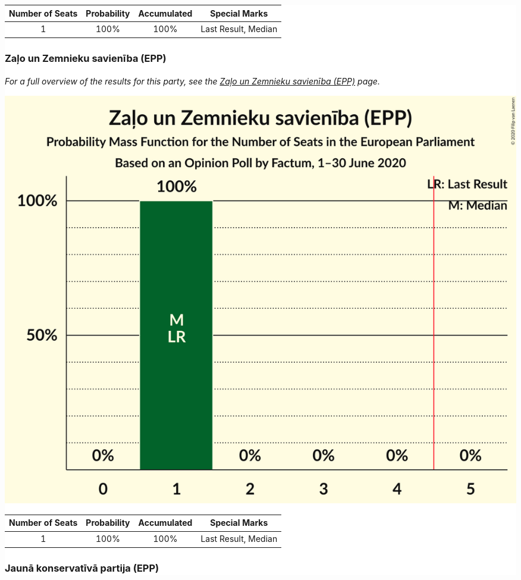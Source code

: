 | Number of Seats | Probability | Accumulated | Special Marks |
|:---------------:|:-----------:|:-----------:|:-------------:|
| 1 | 100% | 100% | Last Result, Median |

### Zaļo un Zemnieku savienība (EPP)

*For a full overview of the results for this party, see the [Zaļo un Zemnieku savienība (EPP)](party-zaļounzemniekusavienībaepp.html) page.*

![Graph with seats probability mass function not yet produced](2020-06-30-Factum-seats-pmf-zaļounzemniekusavienībaepp.png "Seats Probability Mass Function")

| Number of Seats | Probability | Accumulated | Special Marks |
|:---------------:|:-----------:|:-----------:|:-------------:|
| 1 | 100% | 100% | Last Result, Median |

### Jaunā konservatīvā partija (EPP)
